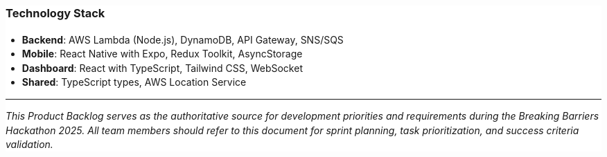### Technology Stack
- **Backend**: AWS Lambda (Node.js), DynamoDB, API Gateway, SNS/SQS
- **Mobile**: React Native with Expo, Redux Toolkit, AsyncStorage
- **Dashboard**: React with TypeScript, Tailwind CSS, WebSocket
- **Shared**: TypeScript types, AWS Location Service

---

*This Product Backlog serves as the authoritative source for development priorities and requirements during the Breaking Barriers Hackathon 2025. All team members should refer to this document for sprint planning, task prioritization, and success criteria validation.*
